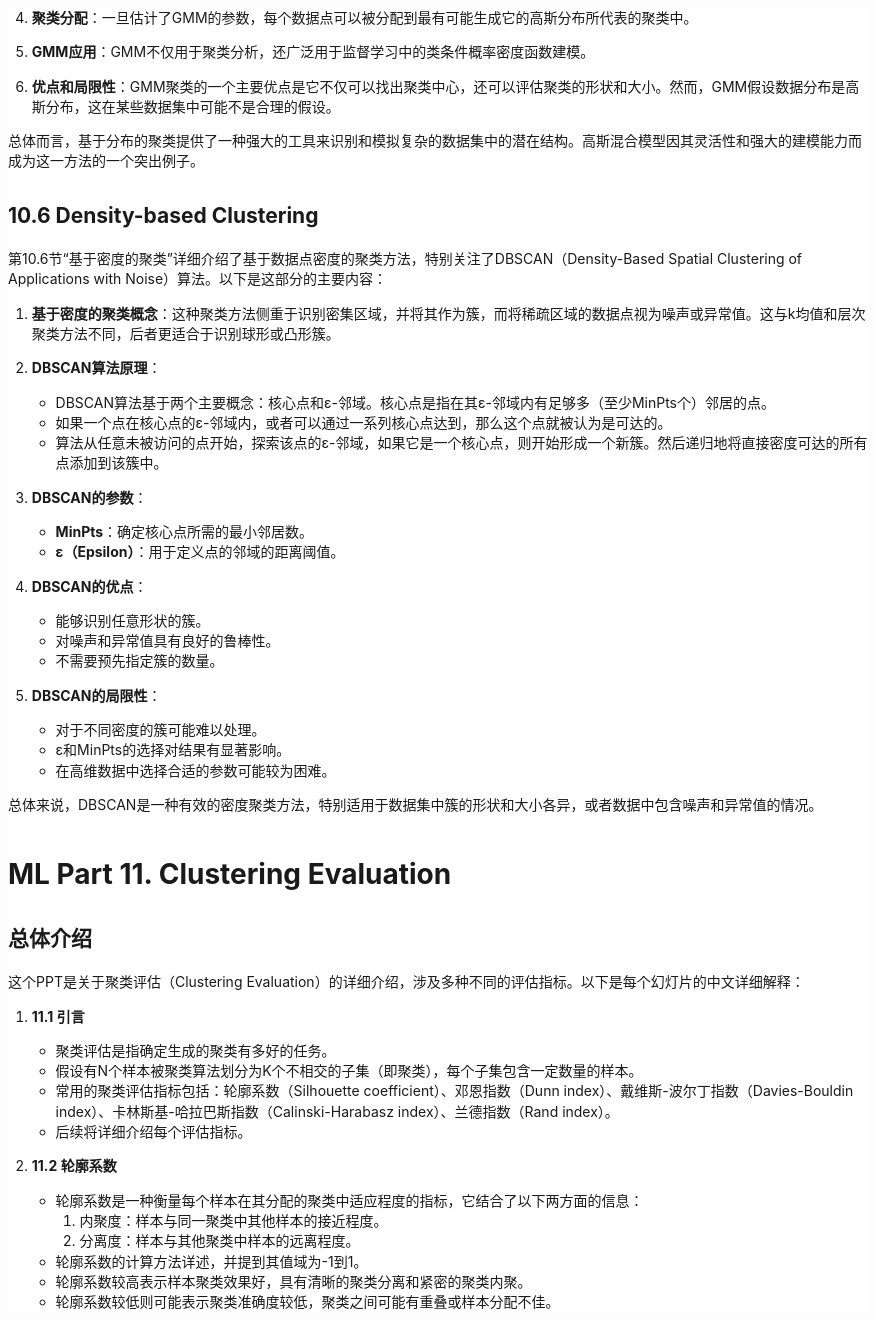 4. **聚类分配**：一旦估计了GMM的参数，每个数据点可以被分配到最有可能生成它的高斯分布所代表的聚类中。

5. **GMM应用**：GMM不仅用于聚类分析，还广泛用于监督学习中的类条件概率密度函数建模。

6. **优点和局限性**：GMM聚类的一个主要优点是它不仅可以找出聚类中心，还可以评估聚类的形状和大小。然而，GMM假设数据分布是高斯分布，这在某些数据集中可能不是合理的假设。

总体而言，基于分布的聚类提供了一种强大的工具来识别和模拟复杂的数据集中的潜在结构。高斯混合模型因其灵活性和强大的建模能力而成为这一方法的一个突出例子。

## 10.6 Density-based Clustering
第10.6节“基于密度的聚类”详细介绍了基于数据点密度的聚类方法，特别关注了DBSCAN（Density-Based Spatial Clustering of Applications with Noise）算法。以下是这部分的主要内容：

1. **基于密度的聚类概念**：这种聚类方法侧重于识别密集区域，并将其作为簇，而将稀疏区域的数据点视为噪声或异常值。这与k均值和层次聚类方法不同，后者更适合于识别球形或凸形簇。

2. **DBSCAN算法原理**：
    - DBSCAN算法基于两个主要概念：核心点和ε-邻域。核心点是指在其ε-邻域内有足够多（至少MinPts个）邻居的点。
    - 如果一个点在核心点的ε-邻域内，或者可以通过一系列核心点达到，那么这个点就被认为是可达的。
    - 算法从任意未被访问的点开始，探索该点的ε-邻域，如果它是一个核心点，则开始形成一个新簇。然后递归地将直接密度可达的所有点添加到该簇中。

3. **DBSCAN的参数**：
    - **MinPts**：确定核心点所需的最小邻居数。
    - **ε（Epsilon）**：用于定义点的邻域的距离阈值。

4. **DBSCAN的优点**：
    - 能够识别任意形状的簇。
    - 对噪声和异常值具有良好的鲁棒性。
    - 不需要预先指定簇的数量。

5. **DBSCAN的局限性**：
    - 对于不同密度的簇可能难以处理。
    - ε和MinPts的选择对结果有显著影响。
    - 在高维数据中选择合适的参数可能较为困难。

总体来说，DBSCAN是一种有效的密度聚类方法，特别适用于数据集中簇的形状和大小各异，或者数据中包含噪声和异常值的情况。

# ML Part 11. Clustering Evaluation
## 总体介绍
这个PPT是关于聚类评估（Clustering Evaluation）的详细介绍，涉及多种不同的评估指标。以下是每个幻灯片的中文详细解释：

1. **11.1 引言**
   - 聚类评估是指确定生成的聚类有多好的任务。
   - 假设有N个样本被聚类算法划分为K个不相交的子集（即聚类），每个子集包含一定数量的样本。
   - 常用的聚类评估指标包括：轮廓系数（Silhouette coefficient）、邓恩指数（Dunn index）、戴维斯-波尔丁指数（Davies-Bouldin index）、卡林斯基-哈拉巴斯指数（Calinski-Harabasz index）、兰德指数（Rand index）。
   - 后续将详细介绍每个评估指标。

2. **11.2 轮廓系数**
   - 轮廓系数是一种衡量每个样本在其分配的聚类中适应程度的指标，它结合了以下两方面的信息：
     1. 内聚度：样本与同一聚类中其他样本的接近程度。
     2. 分离度：样本与其他聚类中样本的远离程度。
   - 轮廓系数的计算方法详述，并提到其值域为-1到1。
   - 轮廓系数较高表示样本聚类效果好，具有清晰的聚类分离和紧密的聚类内聚。
   - 轮廓系数较低则可能表示聚类准确度较低，聚类之间可能有重叠或样本分配不佳。
